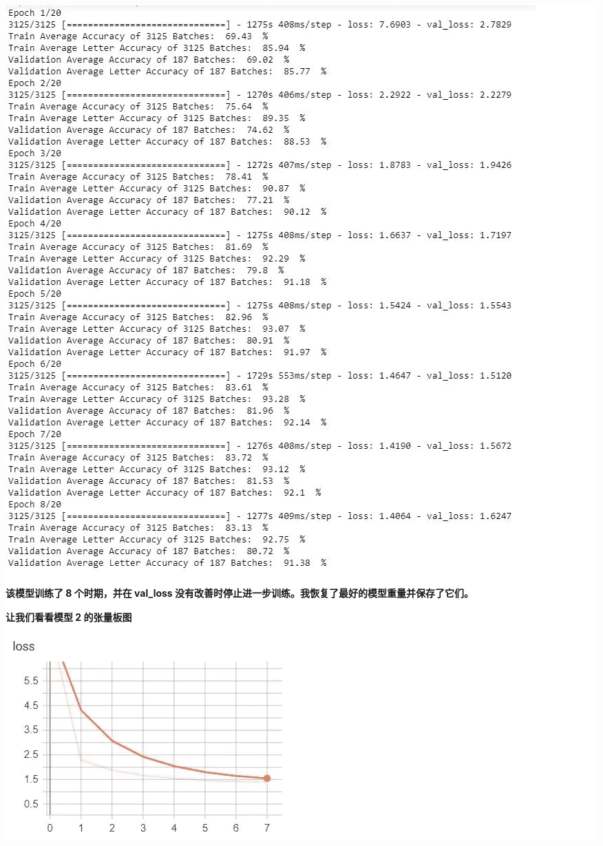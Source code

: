 ****![](img/1814f0dc079aab5551754d32b65ab6f9.png)****

****该模型训练了 8 个时期，并在 val_loss 没有改善时停止进一步训练。我恢复了最好的模型重量并保存了它们。****

****让我们看看模型 2 的张量板图****

****![](img/03aaf3690780641525843a1d81d75aeb.png)****
